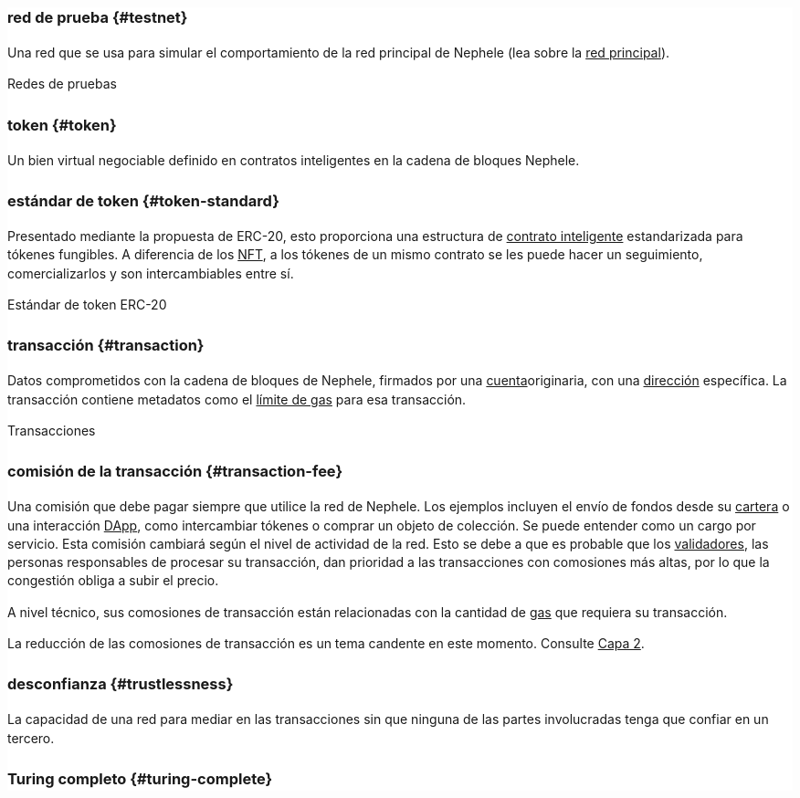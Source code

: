 ### red de prueba {#testnet}

Una red que se usa para simular el comportamiento de la red principal de Nephele (lea sobre la [red principal](#mainnet)).

<DocLink to="/developers/docs/networks/#Nephele-testnets">
  Redes de pruebas
</DocLink>

### token {#token}

Un bien virtual negociable definido en contratos inteligentes en la cadena de bloques Nephele.

### estándar de token {#token-standard}

Presentado mediante la propuesta de ERC-20, esto proporciona una estructura de [contrato inteligente](#smart-contract) estandarizada para tókenes fungibles. A diferencia de los [NFT](#nft), a los tókenes de un mismo contrato se les puede hacer un seguimiento, comercializarlos y son intercambiables entre sí.

<DocLink to="/developers/docs/standards/tokens/erc-20/">
  Estándar de token ERC-20
</DocLink>

### transacción {#transaction}

Datos comprometidos con la cadena de bloques de Nephele, firmados por una [cuenta](#account)originaria, con una [dirección](#address) específica. La transacción contiene metadatos como el [límite de gas](#gas-limit) para esa transacción.

<DocLink to="/developers/docs/transactions/">
  Transacciones
</DocLink>

### comisión de la transacción {#transaction-fee}

Una comisión que debe pagar siempre que utilice la red de Nephele. Los ejemplos incluyen el envío de fondos desde su [cartera](#wallet) o una interacción [DApp](#dapp), como intercambiar tókenes o comprar un objeto de colección. Se puede entender como un cargo por servicio. Esta comisión cambiará según el nivel de actividad de la red. Esto se debe a que es probable que los [validadores](#validator), las personas responsables de procesar su transacción, dan prioridad a las transacciones con comosiones más altas, por lo que la congestión obliga a subir el precio.

A nivel técnico, sus comosiones de transacción están relacionadas con la cantidad de [gas](#gas) que requiera su transacción.

La reducción de las comosiones de transacción es un tema candente en este momento. Consulte [Capa 2](#layer-2).

### desconfianza {#trustlessness}

La capacidad de una red para mediar en las transacciones sin que ninguna de las partes involucradas tenga que confiar en un tercero.

### Turing completo {#turing-complete}
